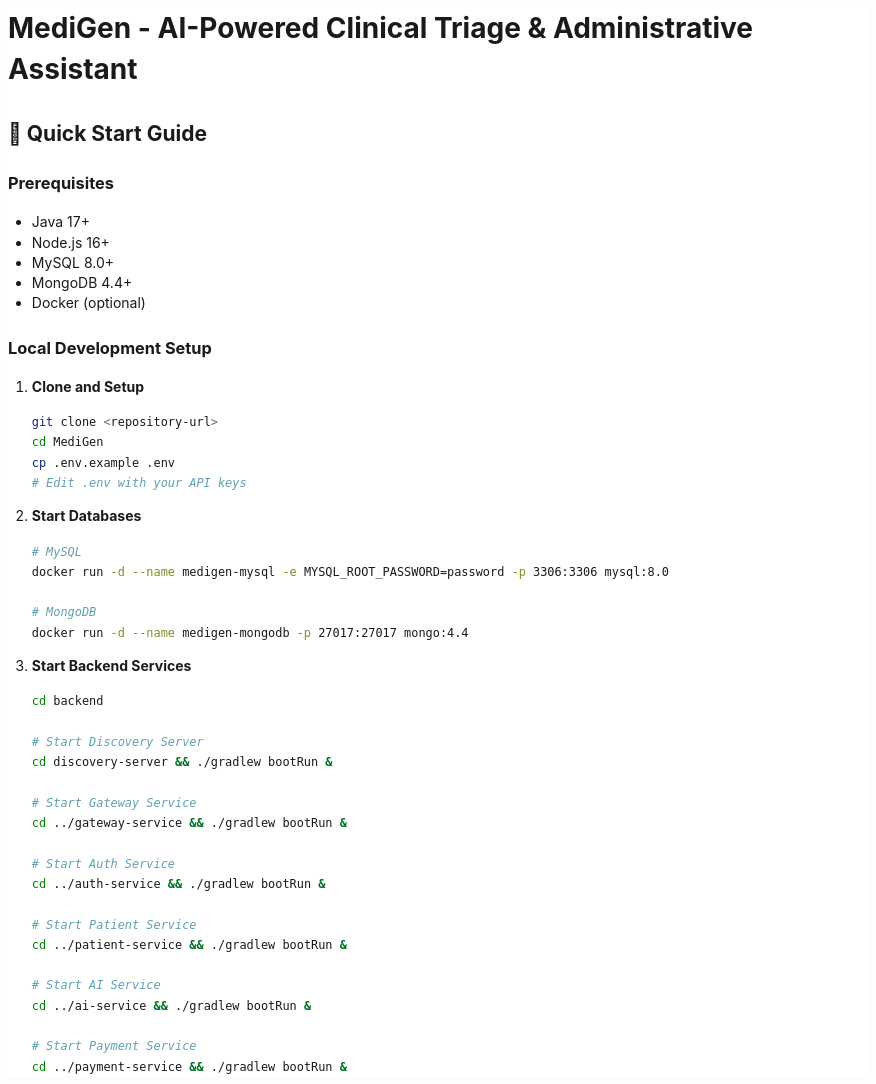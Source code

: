 # MediGen - AI-Powered Clinical Triage & Administrative Assistant

## 🚀 Quick Start Guide

### Prerequisites
- Java 17+
- Node.js 16+
- MySQL 8.0+
- MongoDB 4.4+
- Docker (optional)

### Local Development Setup

1. **Clone and Setup**
   ```bash
   git clone <repository-url>
   cd MediGen
   cp .env.example .env
   # Edit .env with your API keys
   ```

2. **Start Databases**
   ```bash
   # MySQL
   docker run -d --name medigen-mysql -e MYSQL_ROOT_PASSWORD=password -p 3306:3306 mysql:8.0
   
   # MongoDB
   docker run -d --name medigen-mongodb -p 27017:27017 mongo:4.4
   ```

3. **Start Backend Services**
   ```bash
   cd backend
   
   # Start Discovery Server
   cd discovery-server && ./gradlew bootRun &
   
   # Start Gateway Service
   cd ../gateway-service && ./gradlew bootRun &
   
   # Start Auth Service
   cd ../auth-service && ./gradlew bootRun &
   
   # Start Patient Service
   cd ../patient-service && ./gradlew bootRun &
   
   # Start AI Service
   cd ../ai-service && ./gradlew bootRun &
   
   # Start Payment Service
   cd ../payment-service && ./gradlew bootRun &
   ```
